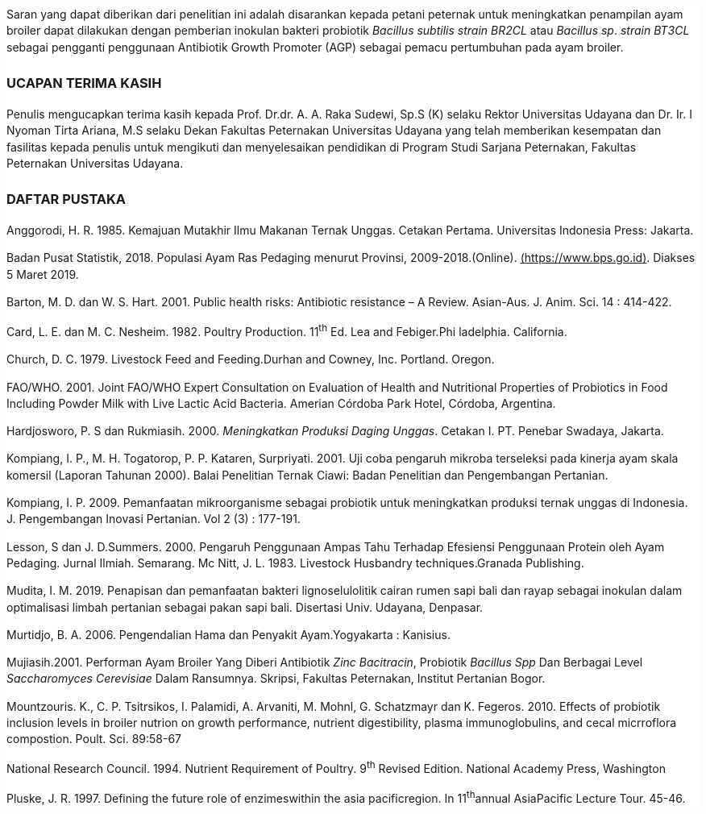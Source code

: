 <p><span class="font10">Saran yang dapat diberikan dari penelitian ini adalah disarankan kepada petani peternak untuk meningkatkan penampilan ayam broiler dapat dilakukan dengan pemberian inokulan bakteri probiotik </span><span class="font10" style="font-style:italic;">Bacillus subtilis strain BR</span><span class="font6" style="font-style:italic;">2</span><span class="font10" style="font-style:italic;">CL</span><span class="font10"> atau </span><span class="font10" style="font-style:italic;">Bacillus sp</span><span class="font10">. </span><span class="font10" style="font-style:italic;">strain BT</span><span class="font6" style="font-style:italic;">3</span><span class="font10" style="font-style:italic;">CL </span><span class="font10">sebagai pengganti penggunaan Antibiotik Growth Promoter (AGP) sebagai pemacu pertumbuhan pada ayam broiler.</span></p>
<h3><a name="bookmark42"></a><span class="font10" style="font-weight:bold;"><a name="bookmark43"></a>UCAPAN TERIMA KASIH</span></h3>
<p><span class="font10">Penulis mengucapkan terima kasih kepada Prof. Dr.dr. A. A. Raka Sudewi, Sp.S (K) selaku Rektor Universitas Udayana dan Dr. Ir. I Nyoman Tirta Ariana, M.S selaku Dekan Fakultas Peternakan Universitas Udayana yang telah memberikan kesempatan dan fasilitas kepada penulis untuk mengikuti dan menyelesaikan pendidikan di Program Studi Sarjana Peternakan, Fakultas Peternakan Universitas Udayana.</span></p>
<h3><a name="bookmark44"></a><span class="font10" style="font-weight:bold;"><a name="bookmark45"></a>DAFTAR PUSTAKA</span></h3>
<p><span class="font10">Anggorodi, H. R. 1985. Kemajuan Mutakhir Ilmu Makanan Ternak Unggas. Cetakan Pertama. Universitas Indonesia Press: Jakarta.</span></p>
<p><span class="font10">Badan Pusat Statistik, 2018. Populasi Ayam Ras Pedaging menurut Provinsi, 2009-2018.(Online). </span><a href="https://www.bps.go.id/"><span class="font10">(</span><span class="font10" style="text-decoration:underline;">https://www.bps.go.id</span><span class="font10">)</span></a><span class="font10">. Diakses 5 Maret 2019.</span></p>
<p><span class="font10">Barton, M. D. dan W. S. Hart. 2001. Public health risks: Antibiotic resistance – A Review. Asian-Aus. J. Anim. Sci. 14 : 414-422.</span></p>
<p><span class="font10">Card, L. E. dan M. C. Nesheim. 1982. Poultry Production. 11<sup>th</sup> Ed. Lea and Febiger.Phi ladelphia. California.</span></p>
<p><span class="font10">Church, D. C. 1979. Livestock Feed and Feeding.Durhan and Cowney, Inc. Portland. Oregon.</span></p>
<p><span class="font10">FAO/WHO. 2001. Joint FAO/WHO Expert Consultation on Evaluation of Health and Nutritional Properties of Probiotics in Food Including Powder Milk with Live Lactic Acid Bacteria. Amerian Córdoba Park Hotel, Córdoba, Argentina.</span></p>
<p><span class="font10">Hardjosworo, P. S dan Rukmiasih. 2000. </span><span class="font10" style="font-style:italic;">Meningkatkan Produksi Daging Unggas</span><span class="font10">. Cetakan I. PT. Penebar Swadaya, Jakarta.</span></p>
<p><span class="font10">Kompiang, I. P., M. H. Togatorop, P. P. Kataren, Surpriyati. 2001. Uji coba pengaruh mikroba terseleksi pada kinerja ayam skala komersil (Laporan Tahunan 2000). Balai Penelitian Ternak Ciawi: Badan Penelitian dan Pengembangan Pertanian.</span></p>
<p><span class="font10">Kompiang, I. P. 2009. Pemanfaatan mikroorganisme sebagai probiotik untuk meningkatkan produksi ternak unggas di Indonesia. J. Pengembangan Inovasi Pertanian. Vol 2 (3) : 177-191.</span></p>
<p><span class="font10">Lesson, S dan J. D.Summers. 2000. Pengaruh Penggunaan Ampas Tahu Terhadap Efesiensi Penggunaan Protein oleh Ayam Pedaging. Jurnal Ilmiah. Semarang. Mc Nitt, J. L. 1983. Livestock Husbandry techniques.Granada Publishing.</span></p>
<p><span class="font10">Mudita, I. M. 2019. Penapisan dan pemanfaatan bakteri lignoselulolitik cairan rumen sapi bali dan rayap sebagai inokulan dalam optimalisasi limbah pertanian sebagai pakan sapi bali. Disertasi Univ. Udayana, Denpasar.</span></p>
<p><span class="font10">Murtidjo, B. A. 2006. Pengendalian Hama dan Penyakit Ayam.Yogyakarta : Kanisius.</span></p>
<p><span class="font10">Mujiasih.2001. Performan Ayam Broiler Yang Diberi Antibiotik </span><span class="font10" style="font-style:italic;">Zinc Bacitracin</span><span class="font10">, Probiotik </span><span class="font10" style="font-style:italic;">Bacillus Spp</span><span class="font10"> Dan Berbagai Level </span><span class="font10" style="font-style:italic;">Saccharomyces Cerevisiae</span><span class="font10"> Dalam Ransumnya. Skripsi, Fakultas Peternakan, Institut Pertanian Bogor.</span></p>
<p><span class="font10">Mountzouris. K., C. P. Tsitrsikos, I. Palamidi, A. Arvaniti, M. Mohnl, G. Schatzmayr dan K. Fegeros. 2010. Effects of probiotik inclusion levels in broiler nutrion on growth performance, nutrient digestibility, plasma immunoglobulins, and cecal micrroflora compostion. Poult. Sci. 89:58-67</span></p>
<p><span class="font10">National Research Council. 1994. Nutrient Requirement of Poultry. 9<sup>th</sup> Revised Edition. National Academy Press, Washington</span></p>
<p><span class="font10">Pluske, J. R. 1997. Defining the future role of enzimeswithin the asia pacificregion. In 11<sup>th</sup>annual AsiaPacific Lecture Tour. 45-46.</span></p>